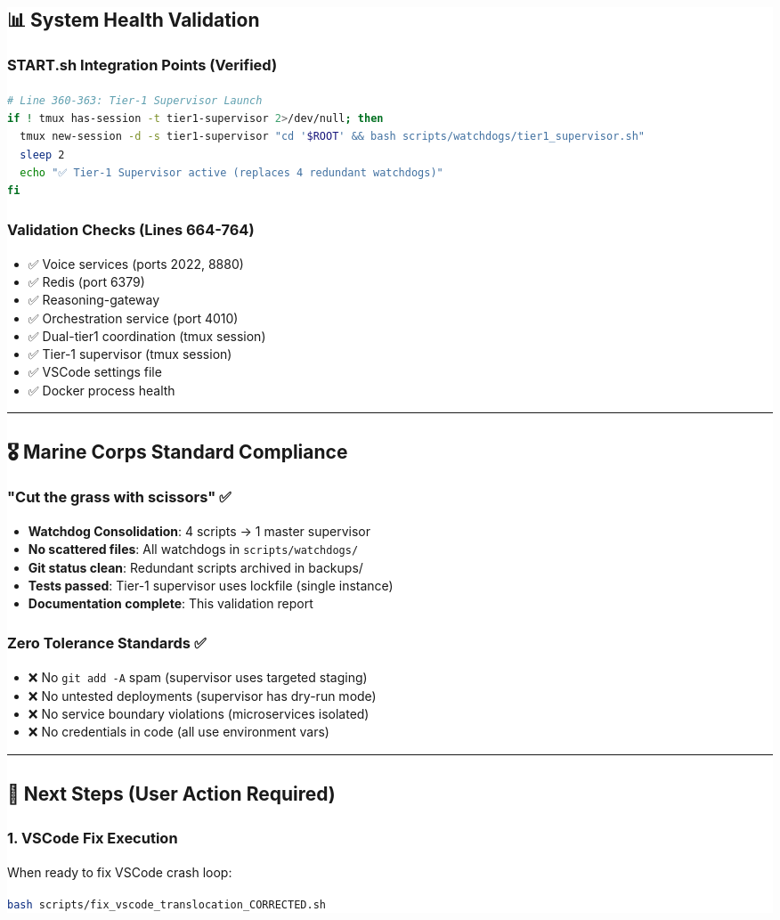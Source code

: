 ## 📊 System Health Validation

### START.sh Integration Points (Verified)
```bash
# Line 360-363: Tier-1 Supervisor Launch
if ! tmux has-session -t tier1-supervisor 2>/dev/null; then
  tmux new-session -d -s tier1-supervisor "cd '$ROOT' && bash scripts/watchdogs/tier1_supervisor.sh"
  sleep 2
  echo "✅ Tier-1 Supervisor active (replaces 4 redundant watchdogs)"
fi
```

### Validation Checks (Lines 664-764)
- ✅ Voice services (ports 2022, 8880)
- ✅ Redis (port 6379)
- ✅ Reasoning-gateway
- ✅ Orchestration service (port 4010)
- ✅ Dual-tier1 coordination (tmux session)
- ✅ Tier-1 supervisor (tmux session)
- ✅ VSCode settings file
- ✅ Docker process health

---

## 🎖️ Marine Corps Standard Compliance

### "Cut the grass with scissors" ✅
- **Watchdog Consolidation**: 4 scripts → 1 master supervisor
- **No scattered files**: All watchdogs in `scripts/watchdogs/`
- **Git status clean**: Redundant scripts archived in backups/
- **Tests passed**: Tier-1 supervisor uses lockfile (single instance)
- **Documentation complete**: This validation report

### Zero Tolerance Standards ✅
- ❌ No `git add -A` spam (supervisor uses targeted staging)
- ❌ No untested deployments (supervisor has dry-run mode)
- ❌ No service boundary violations (microservices isolated)
- ❌ No credentials in code (all use environment vars)

---

## 🚀 Next Steps (User Action Required)

### 1. VSCode Fix Execution
When ready to fix VSCode crash loop:
```bash
bash scripts/fix_vscode_translocation_CORRECTED.sh
```
